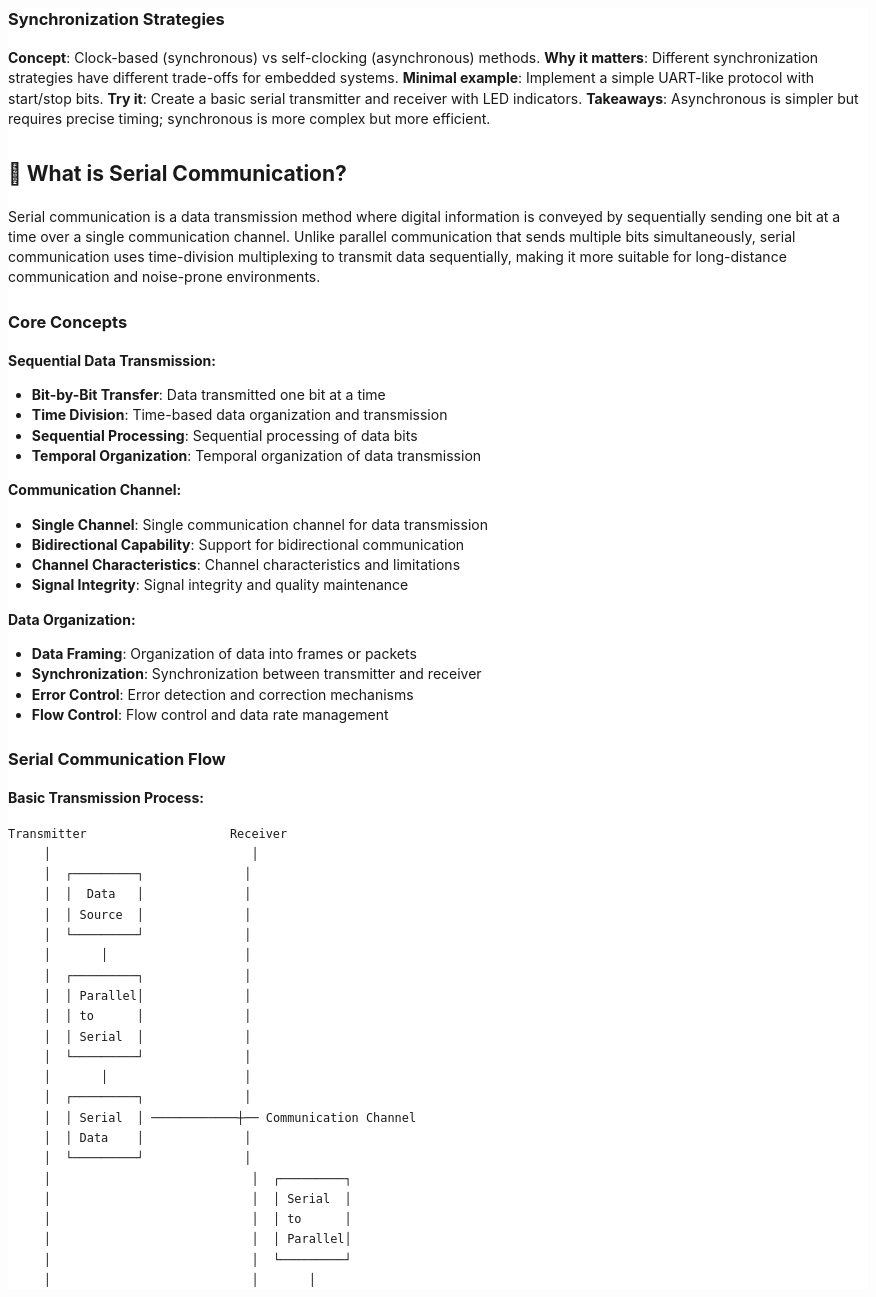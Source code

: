 ### **Synchronization Strategies**
**Concept**: Clock-based (synchronous) vs self-clocking (asynchronous) methods.
**Why it matters**: Different synchronization strategies have different trade-offs for embedded systems.
**Minimal example**: Implement a simple UART-like protocol with start/stop bits.
**Try it**: Create a basic serial transmitter and receiver with LED indicators.
**Takeaways**: Asynchronous is simpler but requires precise timing; synchronous is more complex but more efficient.

## 🤔 **What is Serial Communication?**

Serial communication is a data transmission method where digital information is conveyed by sequentially sending one bit at a time over a single communication channel. Unlike parallel communication that sends multiple bits simultaneously, serial communication uses time-division multiplexing to transmit data sequentially, making it more suitable for long-distance communication and noise-prone environments.

### **Core Concepts**

**Sequential Data Transmission:**
- **Bit-by-Bit Transfer**: Data transmitted one bit at a time
- **Time Division**: Time-based data organization and transmission
- **Sequential Processing**: Sequential processing of data bits
- **Temporal Organization**: Temporal organization of data transmission

**Communication Channel:**
- **Single Channel**: Single communication channel for data transmission
- **Bidirectional Capability**: Support for bidirectional communication
- **Channel Characteristics**: Channel characteristics and limitations
- **Signal Integrity**: Signal integrity and quality maintenance

**Data Organization:**
- **Data Framing**: Organization of data into frames or packets
- **Synchronization**: Synchronization between transmitter and receiver
- **Error Control**: Error detection and correction mechanisms
- **Flow Control**: Flow control and data rate management

### **Serial Communication Flow**

**Basic Transmission Process:**
```
Transmitter                    Receiver
     │                            │
     │  ┌─────────┐              │
     │  │  Data   │              │
     │  │ Source  │              │
     │  └─────────┘              │
     │       │                   │
     │  ┌─────────┐              │
     │  │ Parallel│              │
     │  │ to      │              │
     │  │ Serial  │              │
     │  └─────────┘              │
     │       │                   │
     │  ┌─────────┐              │
     │  │ Serial  │ ────────────┼── Communication Channel
     │  │ Data    │              │
     │  └─────────┘              │
     │                            │  ┌─────────┐
     │                            │  │ Serial  │
     │                            │  │ to      │
     │                            │  │ Parallel│
     │                            │  └─────────┘
     │                            │       │
```